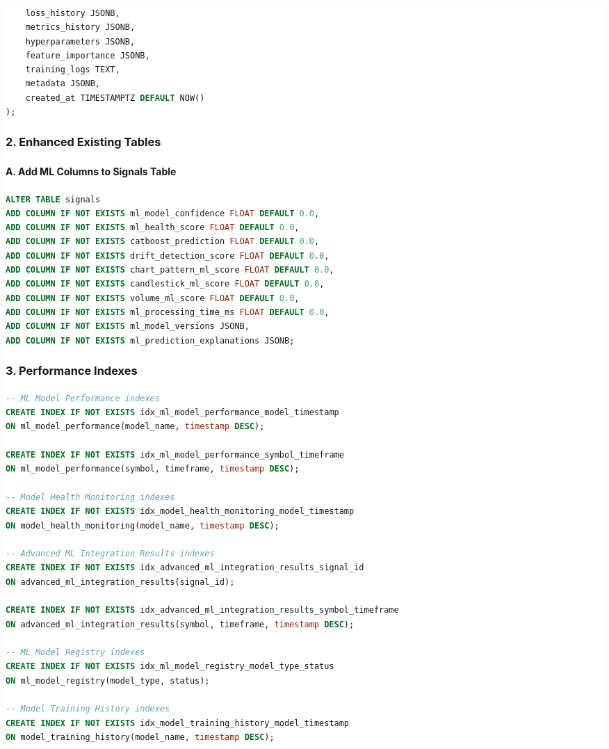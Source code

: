 ```sql
    loss_history JSONB,
    metrics_history JSONB,
    hyperparameters JSONB,
    feature_importance JSONB,
    training_logs TEXT,
    metadata JSONB,
    created_at TIMESTAMPTZ DEFAULT NOW()
);
```

### 2. Enhanced Existing Tables

#### A. Add ML Columns to Signals Table
```sql
ALTER TABLE signals 
ADD COLUMN IF NOT EXISTS ml_model_confidence FLOAT DEFAULT 0.0,
ADD COLUMN IF NOT EXISTS ml_health_score FLOAT DEFAULT 0.0,
ADD COLUMN IF NOT EXISTS catboost_prediction FLOAT DEFAULT 0.0,
ADD COLUMN IF NOT EXISTS drift_detection_score FLOAT DEFAULT 0.0,
ADD COLUMN IF NOT EXISTS chart_pattern_ml_score FLOAT DEFAULT 0.0,
ADD COLUMN IF NOT EXISTS candlestick_ml_score FLOAT DEFAULT 0.0,
ADD COLUMN IF NOT EXISTS volume_ml_score FLOAT DEFAULT 0.0,
ADD COLUMN IF NOT EXISTS ml_processing_time_ms FLOAT DEFAULT 0.0,
ADD COLUMN IF NOT EXISTS ml_model_versions JSONB,
ADD COLUMN IF NOT EXISTS ml_prediction_explanations JSONB;
```

### 3. Performance Indexes

```sql
-- ML Model Performance indexes
CREATE INDEX IF NOT EXISTS idx_ml_model_performance_model_timestamp 
ON ml_model_performance(model_name, timestamp DESC);

CREATE INDEX IF NOT EXISTS idx_ml_model_performance_symbol_timeframe 
ON ml_model_performance(symbol, timeframe, timestamp DESC);

-- Model Health Monitoring indexes
CREATE INDEX IF NOT EXISTS idx_model_health_monitoring_model_timestamp 
ON model_health_monitoring(model_name, timestamp DESC);

-- Advanced ML Integration Results indexes
CREATE INDEX IF NOT EXISTS idx_advanced_ml_integration_results_signal_id 
ON advanced_ml_integration_results(signal_id);

CREATE INDEX IF NOT EXISTS idx_advanced_ml_integration_results_symbol_timeframe 
ON advanced_ml_integration_results(symbol, timeframe, timestamp DESC);

-- ML Model Registry indexes
CREATE INDEX IF NOT EXISTS idx_ml_model_registry_model_type_status 
ON ml_model_registry(model_type, status);

-- Model Training History indexes
CREATE INDEX IF NOT EXISTS idx_model_training_history_model_timestamp 
ON model_training_history(model_name, timestamp DESC);
```

